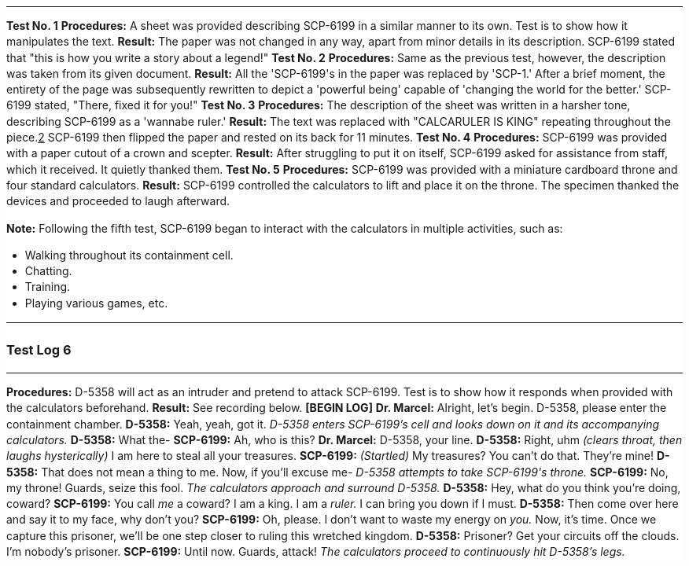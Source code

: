 * * *
**Test No. 1**
**Procedures:** A sheet was provided describing SCP-6199 in a similar manner to its own. Test is to show how it manipulates the text.
**Result:** The paper was not changed in any way, apart from minor details in its description. SCP-6199 stated that "this is how you write a story about a legend!"
**Test No. 2**
**Procedures:** Same as the previous test, however, the description was taken from its given document.
**Result:** All the 'SCP-6199's in the paper was replaced by 'SCP-1.' After a brief moment, the entirety of the page was subsequently rewritten to depict a 'powerful being' capable of 'changing the world for the better.' SCP-6199 stated, "There, fixed it for you!"
**Test No. 3**
**Procedures:** The description of the sheet was written in a harsher tone, describing SCP-6199 as a 'wannabe ruler.'
**Result:** The text was replaced with "CALCARULER IS KING" repeating throughout the piece.[2](javascript:;) SCP-6199 then flipped the paper and rested on its back for 11 minutes.
**Test No. 4**
**Procedures:** SCP-6199 was provided with a paper cutout of a crown and scepter.
**Result:** After struggling to put it on itself, SCP-6199 asked for assistance from staff, which it received. It quietly thanked them.
**Test No. 5**
**Procedures:** SCP-6199 was provided with a miniature cardboard throne and four standard calculators.
**Result:** SCP-6199 controlled the calculators to lift and place it on the throne. The specimen thanked the devices and proceeded to laugh afterward.
  

**Note:** Following the fifth test, SCP-6199 began to interact with the calculators in multiple activities, such as:
  * Walking throughout its containment cell.
  * Chatting.
  * Training.
  * Playing various games, etc.

  

* * *
### Test Log 6
* * *
  
**Procedures:** D-5358 will act as an intruder and pretend to attack SCP-6199. Test is to show how it responds when provided with the calculators beforehand.
**Result:** See recording below.
**[BEGIN LOG]**
**Dr. Marcel:** Alright, let’s begin. D-5358, please enter the containment chamber.
**D-5358:** Yeah, yeah, got it.
_D-5358 enters SCP-6199’s cell and looks down on it and its accompanying calculators._
**D-5358:** What the-
**SCP-6199:** Ah, who is this?
**Dr. Marcel:** D-5358, your line.
**D-5358:** Right, uhm _(clears throat, then laughs hysterically)_ I am here to steal all your treasures.
**SCP-6199:** _(Startled)_ My treasures? You can’t do that. They’re mine!
**D-5358:** That does not mean a thing to me. Now, if you’ll excuse me-
_D-5358 attempts to take SCP-6199's throne._
**SCP-6199:** No, my throne! Guards, seize this fool.
_The calculators approach and surround D-5358._
**D-5358:** Hey, what do you think you’re doing, coward?
**SCP-6199:** You call _me_ a coward? I am a king. I am a _ruler._ I can bring you down if I must.
**D-5358:** Then come over here and say it to my face, why don’t you?
**SCP-6199:** Oh, please. I don’t want to waste my energy on _you._ Now, it’s time. Once we capture this prisoner, we’ll be one step closer to ruling this wretched kingdom.
**D-5358:** Prisoner? Get your circuits off the clouds. I’m nobody’s prisoner.
**SCP-6199:** Until now. Guards, attack!
_The calculators proceed to continuously hit D-5358’s legs._